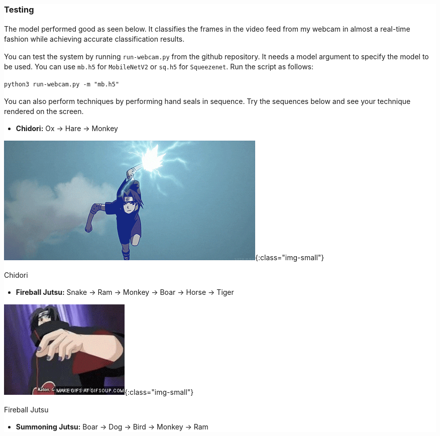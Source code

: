 ### Testing

The model performed good as seen below. It classifies the frames in the video feed from my webcam in almost a real-time fashion while achieving accurate classification results. 

<iframe width="100%" height="550px" src="https://www.youtube.com/embed/CteMigHFA_o" frameborder="0" allowfullscreen></iframe>

You can test the system by running `run-webcam.py` from the github repository. It needs a model argument to specify the model to be used. You can use `mb.h5` for `MobileNetV2` or `sq.h5` for `Squeezenet`. Run the script as follows:

```terminal
python3 run-webcam.py -m "mb.h5"
```

You can also perform techniques by performing hand seals in sequence. Try the sequences below and see your technique rendered on the screen.

- **Chidori:** Ox -> Hare -> Monkey

![Chidori](/images/post-3-1.gif){:class="img-small"}
<p class="img-credits">Chidori</p>

- **Fireball Jutsu:** Snake -> Ram -> Monkey -> Boar -> Horse -> Tiger

![Fireball Jutsu](/images/post-3-2.gif){:class="img-small"}
<p class="img-credits">Fireball Jutsu</p>

- **Summoning Jutsu:** Boar -> Dog -> Bird -> Monkey -> Ram
